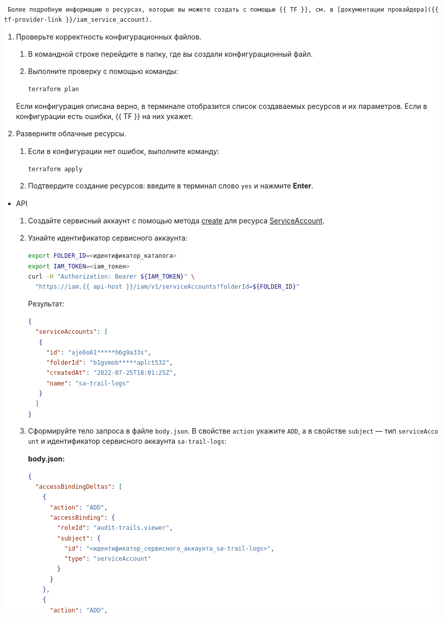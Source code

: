      Более подробную информацию о ресурсах, которые вы можете создать с помощью {{ TF }}, см. в [документации провайдера]({{ tf-provider-link }}/iam_service_account).
  1. Проверьте корректность конфигурационных файлов.
     1. В командной строке перейдите в папку, где вы создали конфигурационный файл.
     1. Выполните проверку с помощью команды:

        ```bash
        terraform plan
        ```

     Если конфигурация описана верно, в терминале отобразится список создаваемых ресурсов и их параметров. Если в конфигурации есть ошибки, {{ TF }} на них укажет.
  1. Разверните облачные ресурсы.
     1. Если в конфигурации нет ошибок, выполните команду:

        ```bash
        terraform apply
        ```

     1. Подтвердите создание ресурсов: введите в терминал слово `yes` и нажмите **Enter**.

- API

  1. Создайте сервисный аккаунт с помощью метода [create](../iam/api-ref/ServiceAccount/create.md) для ресурса [ServiceAccount](../iam/api-ref/ServiceAccount/index.md).
  1. Узнайте идентификатор сервисного аккаунта:

     ```bash
     export FOLDER_ID=<идентификатор_каталога>
     export IAM_TOKEN=<iam_токен>
     curl -H "Authorization: Bearer ${IAM_TOKEN}" \
       "https://iam.{{ api-host }}/iam/v1/serviceAccounts?folderId=${FOLDER_ID}"
     ```

     Результат:

     ```json
     {
       "serviceAccounts": [
        {
          "id": "aje6o61*****h6g9a33s",
          "folderId": "b1gvmob*****aplct532",
          "createdAt": "2022-07-25T18:01:25Z",
          "name": "sa-trail-logs"
        }
       ]
     }
     ```

  1. Сформируйте тело запроса в файле `body.json`. В свойстве `action` укажите `ADD`, а в свойстве `subject` — тип `serviceAccount` и идентификатор сервисного аккаунта `sa-trail-logs`:

     **body.json:**

     ```json
     {
       "accessBindingDeltas": [
         {
           "action": "ADD",
           "accessBinding": {
             "roleId": "audit-trails.viewer",
             "subject": {
               "id": "<идентификатор_сервисного_аккаунта_sa-trail-logs>",
               "type": "serviceAccount"
             }
           }
         },
         {
           "action": "ADD",